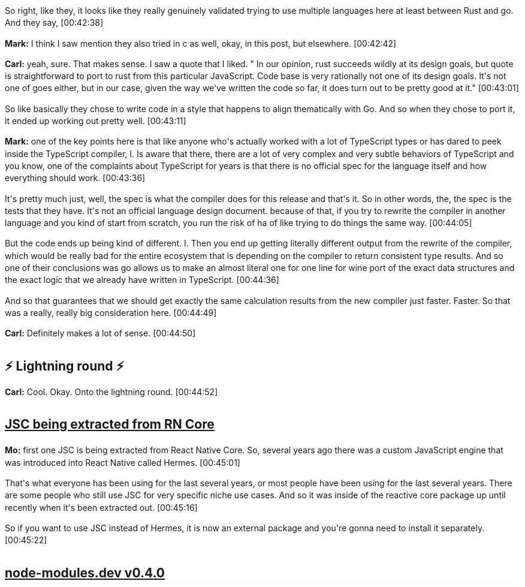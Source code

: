 So right, like they, it looks like they really genuinely validated trying to use multiple languages here at least between Rust and go. And they say, [00:42:38]

**Mark:** I think I saw mention they also tried in c as well, okay, in this post, but elsewhere. [00:42:42]

**Carl:** yeah, sure. That makes sense. I saw a quote that I liked. " In our opinion, rust succeeds wildly at its design goals, but quote is straightforward to port to rust from this particular JavaScript. Code base is very rationally not one of its design goals. It's not one of goes either, but in our case, given the way we've written the code so far, it does turn out to be pretty good at it." [00:43:01]

So like basically they chose to write code in a style that happens to align thematically with Go. And so when they chose to port it, it ended up working out pretty well. [00:43:11]

**Mark:** one of the key points here is that like anyone who's actually worked with a lot of TypeScript types or has dared to peek inside the TypeScript compiler, I. Is aware that there, there are a lot of very complex and very subtle behaviors of TypeScript and you know, one of the complaints about TypeScript for years is that there is no official spec for the language itself and how everything should work. [00:43:36]

It's pretty much just, well, the spec is what the compiler does for this release and that's it. So in other words, the, the spec is the tests that they have. It's not an official language design document. because of that, if you try to rewrite the compiler in another language and you kind of start from scratch, you run the risk of ha of like trying to do things the same way. [00:44:05]

But the code ends up being kind of different. I. Then you end up getting literally different output from the rewrite of the compiler, which would be really bad for the entire ecosystem that is depending on the compiler to return consistent type results. And so one of their conclusions was go allows us to make an almost literal one for one line for wine port of the exact data structures and the exact logic that we already have written in TypeScript. [00:44:36]

And so that guarantees that we should get exactly the same calculation results from the new compiler just faster. Faster. So that was a really, really big consideration here. [00:44:49]

**Carl:** Definitely makes a lot of sense. [00:44:50]

## ⚡ Lightning round ⚡

**Carl:** Cool. Okay. Onto the lightning round. [00:44:52]

## [JSC being extracted from RN Core](https://github.com/react-native-community/javascriptcore)

**Mo:** first one JSC is being extracted from React Native Core. So, several years ago there was a custom JavaScript engine that was introduced into React Native called Hermes. [00:45:01]

That's what everyone has been using for the last several years, or most people have been using for the last several years. There are some people who still use JSC for very specific niche use cases. And so it was inside of the reactive core package up until recently when it's been extracted out. [00:45:16]

So if you want to use JSC instead of Hermes, it is now an external package and you're gonna need to install it separately. [00:45:22]

## [node-modules.dev v0.4.0](https://bsky.app/profile/antfu.me/post/3ljubvzvwec2w)
